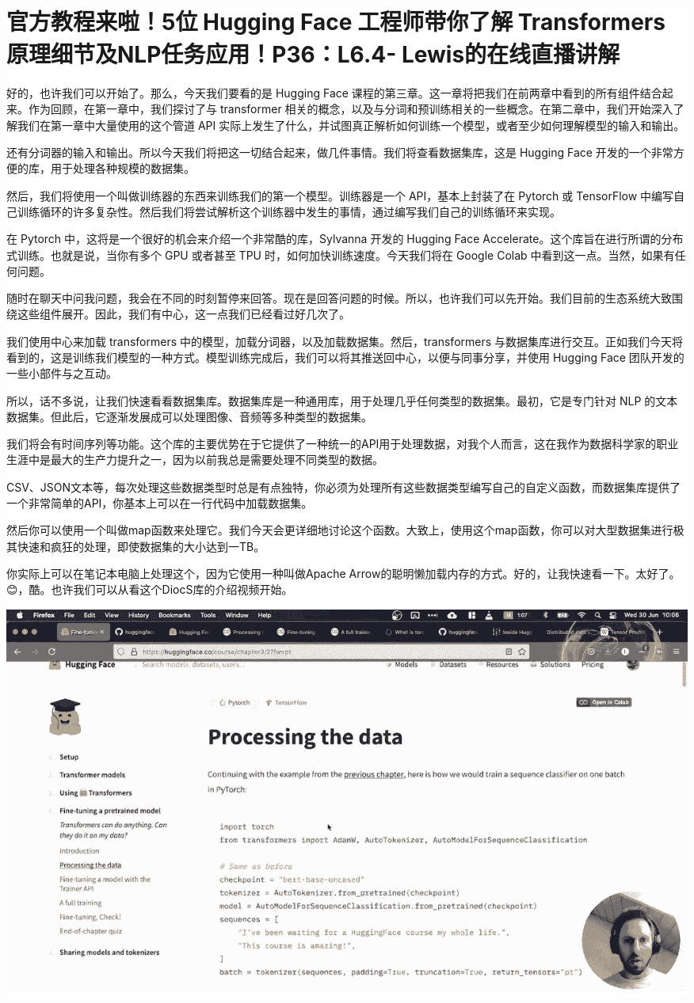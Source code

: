 # 官方教程来啦！5位 Hugging Face 工程师带你了解 Transformers 原理细节及NLP任务应用！P36：L6.4- Lewis的在线直播讲解 

好的，也许我们可以开始了。那么，今天我们要看的是 Hugging Face 课程的第三章。这一章将把我们在前两章中看到的所有组件结合起来。作为回顾，在第一章中，我们探讨了与 transformer 相关的概念，以及与分词和预训练相关的一些概念。在第二章中，我们开始深入了解我们在第一章中大量使用的这个管道 API 实际上发生了什么，并试图真正解析如何训练一个模型，或者至少如何理解模型的输入和输出。

还有分词器的输入和输出。所以今天我们将把这一切结合起来，做几件事情。我们将查看数据集库，这是 Hugging Face 开发的一个非常方便的库，用于处理各种规模的数据集。

然后，我们将使用一个叫做训练器的东西来训练我们的第一个模型。训练器是一个 API，基本上封装了在 Pytorch 或 TensorFlow 中编写自己训练循环的许多复杂性。然后我们将尝试解析这个训练器中发生的事情，通过编写我们自己的训练循环来实现。

在 Pytorch 中，这将是一个很好的机会来介绍一个非常酷的库，Sylvanna 开发的 Hugging Face Accelerate。这个库旨在进行所谓的分布式训练。也就是说，当你有多个 GPU 或者甚至 TPU 时，如何加快训练速度。今天我们将在 Google Colab 中看到这一点。当然，如果有任何问题。

随时在聊天中问我问题，我会在不同的时刻暂停来回答。现在是回答问题的时候。所以，也许我们可以先开始。我们目前的生态系统大致围绕这些组件展开。因此，我们有中心，这一点我们已经看过好几次了。

我们使用中心来加载 transformers 中的模型，加载分词器，以及加载数据集。然后，transformers 与数据集库进行交互。正如我们今天将看到的，这是训练我们模型的一种方式。模型训练完成后，我们可以将其推送回中心，以便与同事分享，并使用 Hugging Face 团队开发的一些小部件与之互动。

所以，话不多说，让我们快速看看数据集库。数据集库是一种通用库，用于处理几乎任何类型的数据集。最初，它是专门针对 NLP 的文本数据集。但此后，它逐渐发展成可以处理图像、音频等多种类型的数据集。

我们将会有时间序列等功能。这个库的主要优势在于它提供了一种统一的API用于处理数据，对我个人而言，这在我作为数据科学家的职业生涯中是最大的生产力提升之一，因为以前我总是需要处理不同类型的数据。

CSV、JSON文本等，每次处理这些数据类型时总是有点独特，你必须为处理所有这些数据类型编写自己的自定义函数，而数据集库提供了一个非常简单的API，你基本上可以在一行代码中加载数据集。

然后你可以使用一个叫做map函数来处理它。我们今天会更详细地讨论这个函数。大致上，使用这个map函数，你可以对大型数据集进行极其快速和疯狂的处理，即使数据集的大小达到一TB。

你实际上可以在笔记本电脑上处理这个，因为它使用一种叫做Apache Arrow的聪明懒加载内存的方式。好的，让我快速看一下。太好了。😊，酷。也许我们可以从看这个DiocS库的介绍视频开始。

![](img/a1136557282a500704797139dc43d7b8_1.png)
